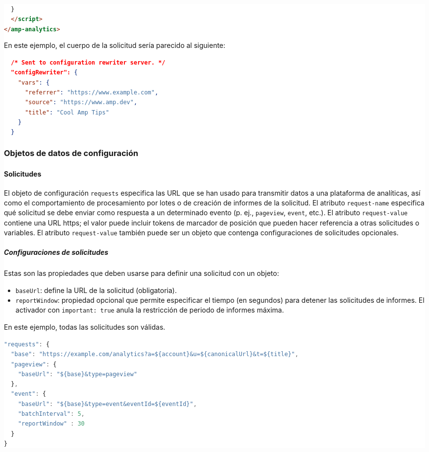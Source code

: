 ```html
  }
  </script>
</amp-analytics>
```

  En este ejemplo, el cuerpo de la solicitud sería parecido al siguiente:
```json
  /* Sent to configuration rewriter server. */
  "configRewriter": {
    "vars": {
      "referrer": "https://www.example.com",
      "source": "https://www.amp.dev",
      "title": "Cool Amp Tips"
    }
  }
```

### Objetos de datos de configuración

#### Solicitudes

El objeto de configuración `requests` especifica las URL que se han usado para transmitir datos a una plataforma de analíticas, así como el comportamiento de procesamiento por lotes o de creación de informes de la solicitud. El atributo `request-name` especifica qué solicitud se debe enviar como respuesta a un determinado evento (p. ej., `pageview`, `event`, etc.). El atributo `request-value` contiene una URL https; el valor puede incluir tokens de marcador de posición que pueden hacer referencia a otras solicitudes o variables. El atributo `request-value` también puede ser un objeto que contenga configuraciones de solicitudes opcionales.

##### Configuraciones de solicitudes

Estas son las propiedades que deben usarse para definir una solicitud con un objeto:

- `baseUrl`: define la URL de la solicitud (obligatoria).
- `reportWindow`: propiedad opcional que permite especificar el tiempo (en segundos) para detener las solicitudes de informes. El activador con `important: true` anula la restricción de periodo de informes máxima.

En este ejemplo, todas las solicitudes son válidas.

```javascript
"requests": {
  "base": "https://example.com/analytics?a=${account}&u=${canonicalUrl}&t=${title}",
  "pageview": {
    "baseUrl": "${base}&type=pageview"
  },
  "event": {
    "baseUrl": "${base}&type=event&eventId=${eventId}",
    "batchInterval": 5,
    "reportWindow" : 30
  }
}
```
